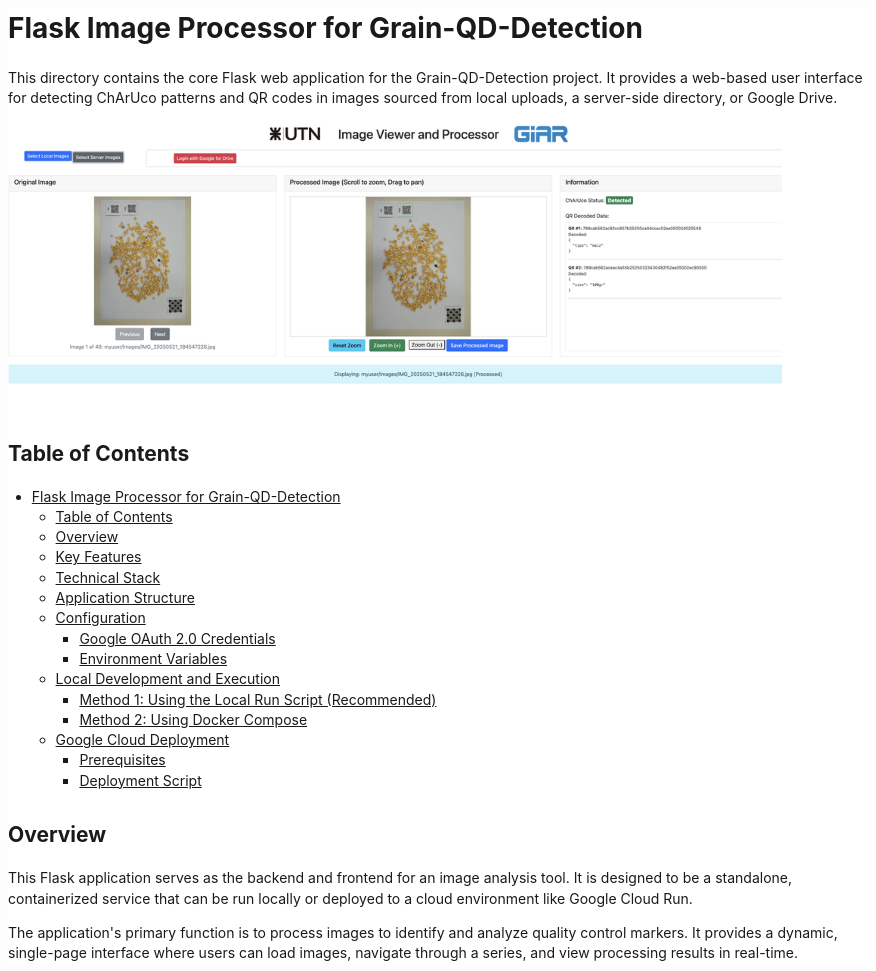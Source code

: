 # Flask Image Processor for Grain-QD-Detection

This directory contains the core Flask web application for the Grain-QD-Detection project. It provides a web-based user interface for detecting ChArUco patterns and QR codes in images sourced from local uploads, a server-side directory, or Google Drive.

<img src="../readme_img/main_screen.png" alt="Application Screenshot" style="width: 90%;">

## Table of Contents

- [Flask Image Processor for Grain-QD-Detection](#flask-image-processor-for-grain-qd-detection)
  - [Table of Contents](#table-of-contents)
  - [Overview](#overview)
  - [Key Features](#key-features)
  - [Technical Stack](#technical-stack)
  - [Application Structure](#application-structure)
  - [Configuration](#configuration)
    - [Google OAuth 2.0 Credentials](#google-oauth-20-credentials)
    - [Environment Variables](#environment-variables)
  - [Local Development and Execution](#local-development-and-execution)
    - [Method 1: Using the Local Run Script (Recommended)](#method-1-using-the-local-run-script-recommended)
    - [Method 2: Using Docker Compose](#method-2-using-docker-compose)
  - [Google Cloud Deployment](#google-cloud-deployment)
    - [Prerequisites](#prerequisites)
    - [Deployment Script](#deployment-script)

## Overview

This Flask application serves as the backend and frontend for an image analysis tool. It is designed to be a standalone, containerized service that can be run locally or deployed to a cloud environment like Google Cloud Run.

The application's primary function is to process images to identify and analyze quality control markers. It provides a dynamic, single-page interface where users can load images, navigate through a series, and view processing results in real-time.
